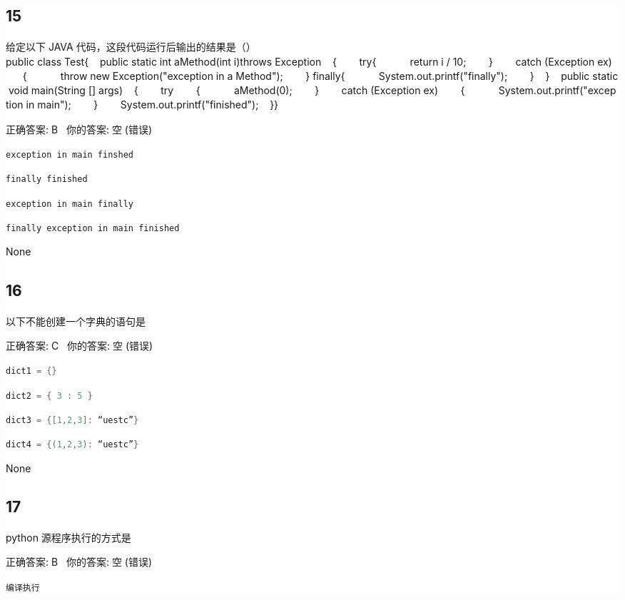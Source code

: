 ## 15

给定以下 JAVA 代码，这段代码运行后输出的结果是（）public class Test{    public static int aMethod(int i)throws Exception    {        try{            return i / 10;        }        catch (Exception ex)        {            throw new Exception("exception in a Method");        } finally{            System.out.printf("finally");        }    }    public static void main(String [] args)    {        try        {            aMethod(0);        }        catch (Exception ex)        {            System.out.printf("exception in main");        }        System.out.printf("finished");    }}

正确答案: B   你的答案: 空 (错误)

```cpp
exception in main finshed
```

```cpp
finally finished
```

```cpp
exception in main finally
```

```cpp
finally exception in main finished
```

None

## 16

以下不能创建一个字典的语句是

正确答案: C   你的答案: 空 (错误)

```cpp
dict1 = {}
```

```cpp
dict2 = { 3 : 5 }
```

```cpp
dict3 = {[1,2,3]: “uestc”}
```

```cpp
dict4 = {(1,2,3): “uestc”}
```

None

## 17

python 源程序执行的方式是

正确答案: B   你的答案: 空 (错误)

```cpp
编译执行
```
